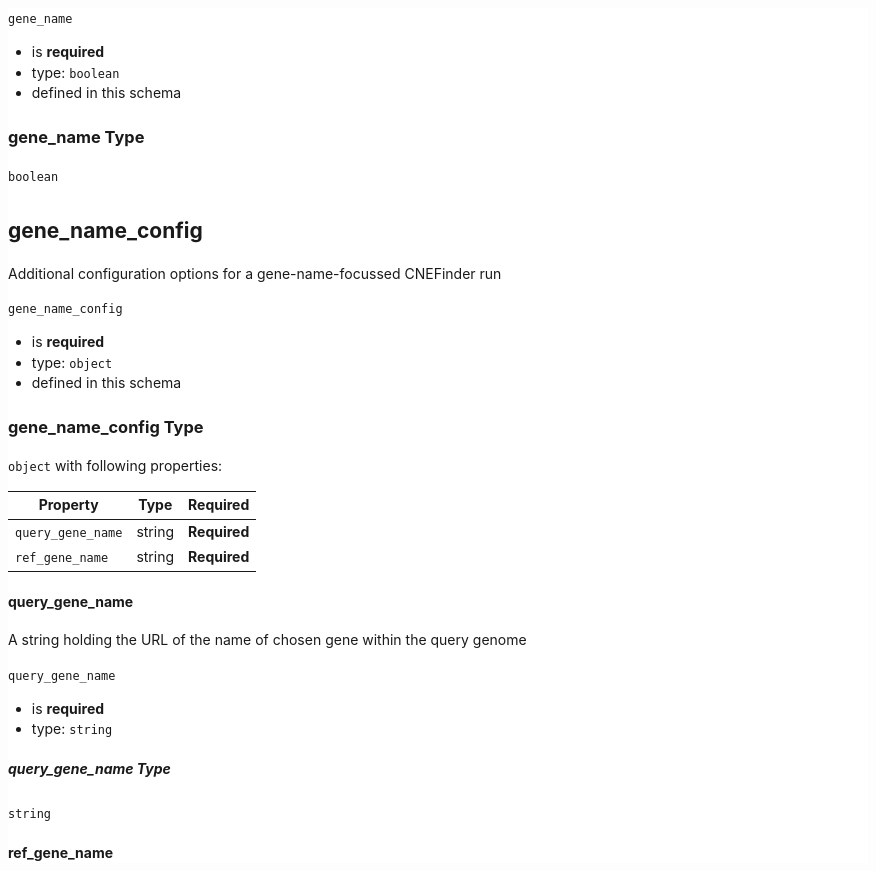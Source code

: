 `gene_name`

* is **required**
* type: `boolean`
* defined in this schema

### gene_name Type


`boolean`





## gene_name_config

Additional configuration options for a gene-name-focussed CNEFinder run

`gene_name_config`

* is **required**
* type: `object`
* defined in this schema

### gene_name_config Type


`object` with following properties:


| Property | Type | Required |
|----------|------|----------|
| `query_gene_name`| string | **Required** |
| `ref_gene_name`| string | **Required** |



#### query_gene_name

A string holding the URL of the name of chosen gene within the query genome

`query_gene_name`

* is **required**
* type: `string`

##### query_gene_name Type


`string`









#### ref_gene_name
